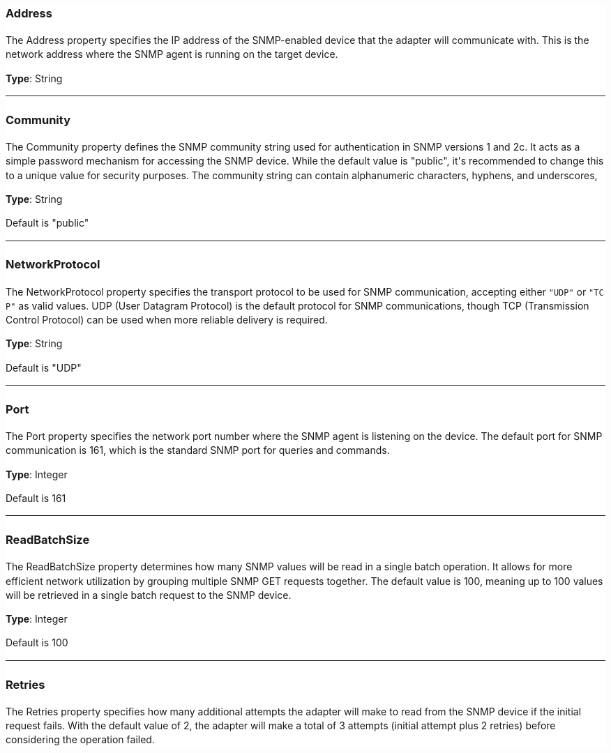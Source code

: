 ### Address
The Address property specifies the IP address of the SNMP-enabled device that the adapter will communicate with. This is the network address where the SNMP agent is running on the target device.

**Type**: String

---
### Community
The Community property defines the SNMP community string used for authentication in SNMP versions 1 and 2c. It acts as a simple password mechanism for accessing the SNMP device. While the default value is "public", it's recommended to change this to a unique value for security purposes. The community string can contain alphanumeric characters, hyphens, and underscores,

**Type**: String

Default is "public"

---
### NetworkProtocol
The NetworkProtocol property specifies the transport protocol to be used for SNMP communication, accepting either `"UDP"` or `"TCP"` as valid values. UDP (User Datagram Protocol) is the default protocol for SNMP communications, though TCP (Transmission Control Protocol) can be used when more reliable delivery is required.

**Type**: String

Default is "UDP"

---
### Port
The Port property specifies the network port number where the SNMP agent is listening on the device. The default port for SNMP communication is 161, which is the standard SNMP port for queries and commands.

**Type**: Integer

Default is 161

---
### ReadBatchSize
The ReadBatchSize property determines how many SNMP values will be read in a single batch operation. It allows for more efficient network utilization by grouping multiple SNMP GET requests together. The default value is 100, meaning up to 100 values will be retrieved in a single batch request to the SNMP device.

**Type**: Integer

Default is 100

---
### Retries
The Retries property specifies how many additional attempts the adapter will make to read from the SNMP device if the initial request fails. With the default value of 2, the adapter will make a total of 3 attempts (initial attempt plus 2 retries) before considering the operation failed. 
